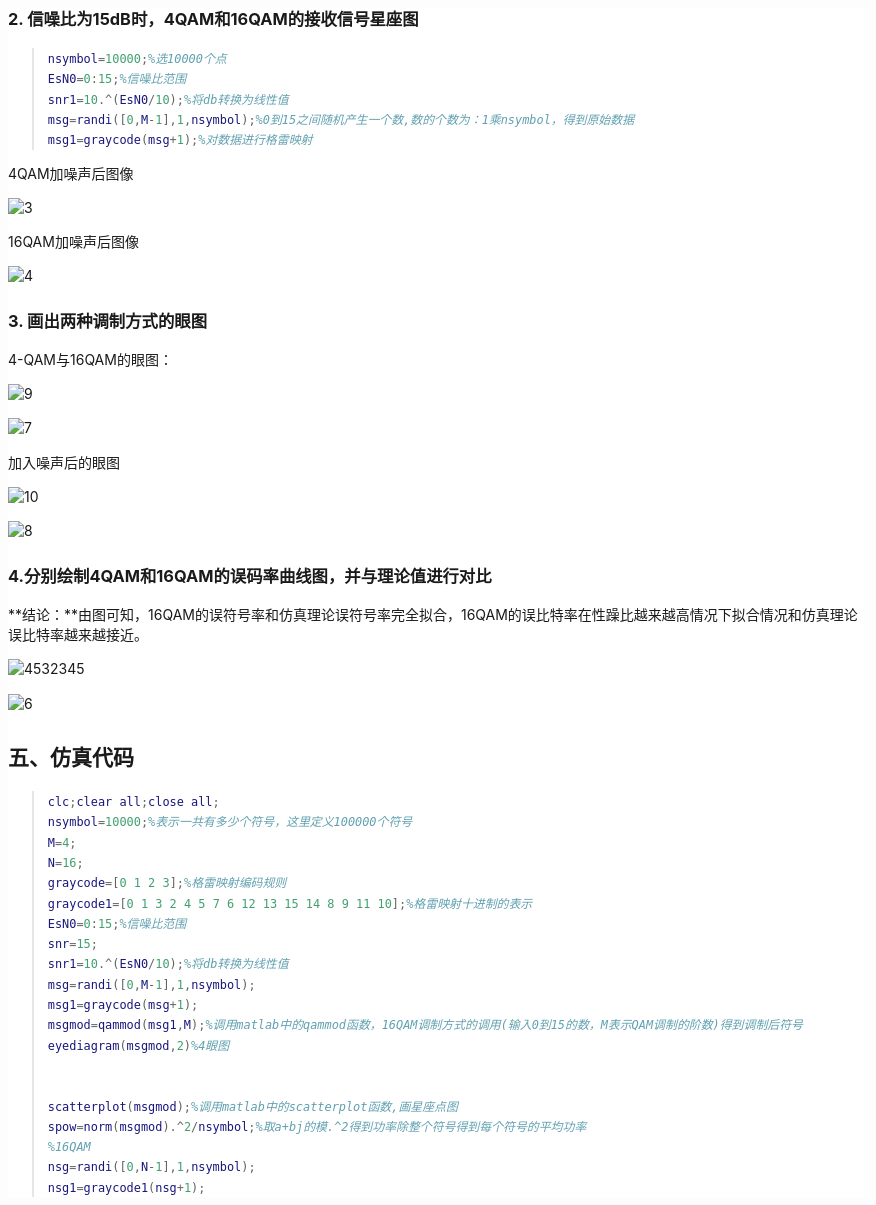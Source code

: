 ### 2. 信噪比为15dB时，4QAM和16QAM的接收信号星座图

>```matlab
>nsymbol=10000;%选10000个点
>EsN0=0:15;%信噪比范围
>snr1=10.^(EsN0/10);%将db转换为线性值
>msg=randi([0,M-1],1,nsymbol);%0到15之间随机产生一个数,数的个数为：1乘nsymbol，得到原始数据
>msg1=graycode(msg+1);%对数据进行格雷映射
>```

4QAM加噪声后图像

![3](https://gitee.com/xiaofeifei12138/picture/raw/master/img/3.png)

16QAM加噪声后图像

![4](C:\Users\盖乐\Desktop\b测\b测\4.png)

### 3. 画出两种调制方式的眼图

4-QAM与16QAM的眼图：

![9](https://gitee.com/xiaofeifei12138/picture/raw/master/img/9.png)

![7](https://gitee.com/xiaofeifei12138/picture/raw/master/img/7.png)

加入噪声后的眼图

![10](https://gitee.com/xiaofeifei12138/picture/raw/master/img/10.png)

![8](https://gitee.com/xiaofeifei12138/picture/raw/master/img/8.png)

### 4.分别绘制4QAM和16QAM的误码率曲线图，并与理论值进行对比

**结论：**由图可知，16QAM的误符号率和仿真理论误符号率完全拟合，16QAM的误比特率在性躁比越来越高情况下拟合情况和仿真理论误比特率越来越接近。

![4532345](https://gitee.com/xiaofeifei12138/picture/raw/master/img/4532345.png)

![6](https://gitee.com/xiaofeifei12138/picture/raw/master/img/6.png)


##  五、仿真代码

>```matlab
>clc;clear all;close all;
>nsymbol=10000;%表示一共有多少个符号，这里定义100000个符号
>M=4;
>N=16;
>graycode=[0 1 2 3];%格雷映射编码规则
>graycode1=[0 1 3 2 4 5 7 6 12 13 15 14 8 9 11 10];%格雷映射十进制的表示
>EsN0=0:15;%信噪比范围
>snr=15;
>snr1=10.^(EsN0/10);%将db转换为线性值
>msg=randi([0,M-1],1,nsymbol);
>msg1=graycode(msg+1);
>msgmod=qammod(msg1,M);%调用matlab中的qammod函数，16QAM调制方式的调用(输入0到15的数，M表示QAM调制的阶数)得到调制后符号
>eyediagram(msgmod,2)%4眼图
>
>
>scatterplot(msgmod);%调用matlab中的scatterplot函数,画星座点图
>spow=norm(msgmod).^2/nsymbol;%取a+bj的模.^2得到功率除整个符号得到每个符号的平均功率
>%16QAM
>nsg=randi([0,N-1],1,nsymbol);
>nsg1=graycode1(nsg+1);